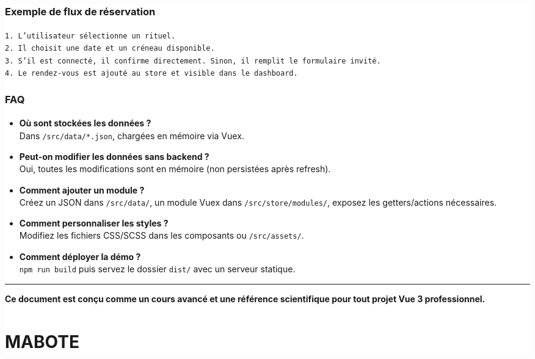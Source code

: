 ### Exemple de flux de réservation

```text
1. L’utilisateur sélectionne un rituel.
2. Il choisit une date et un créneau disponible.
3. S’il est connecté, il confirme directement. Sinon, il remplit le formulaire invité.
4. Le rendez-vous est ajouté au store et visible dans le dashboard.
```

### FAQ

- **Où sont stockées les données ?**  
  Dans `/src/data/*.json`, chargées en mémoire via Vuex.

- **Peut-on modifier les données sans backend ?**  
  Oui, toutes les modifications sont en mémoire (non persistées après refresh).

- **Comment ajouter un module ?**  
  Créez un JSON dans `/src/data/`, un module Vuex dans `/src/store/modules/`, exposez les getters/actions nécessaires.

- **Comment personnaliser les styles ?**  
  Modifiez les fichiers CSS/SCSS dans les composants ou `/src/assets/`.

- **Comment déployer la démo ?**  
  `npm run build` puis servez le dossier `dist/` avec un serveur statique.

---

**Ce document est conçu comme un cours avancé et une référence scientifique pour tout projet Vue 3 professionnel.**

# MABOTE
